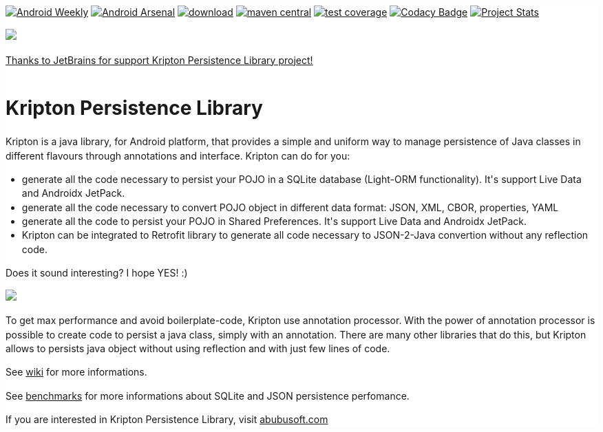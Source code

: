 [![Android Weekly](http://img.shields.io/badge/Android%20Weekly-%23301-2CB3E5.svg?style=flat)](http://androidweekly.net/issues/issue-301)
[![Android Arsenal](https://img.shields.io/badge/Android%20Arsenal-Kripton%20Persistence%20Library-orange.svg?style=flat)](https://android-arsenal.com/details/1/5149)
[![download](https://api.bintray.com/packages/xcesco/kripton/kripton-android-library/images/download.svg)](https://bintray.com/xcesco/kripton/kripton-android-library/_latestVersion)
[![maven central](https://maven-badges.herokuapp.com/maven-central/com.abubusoft/kripton/badge.svg)](https://maven-badges.herokuapp.com/maven-central/com.abubusoft/kripton)
[![test coverage](https://img.shields.io/codecov/c/github/xcesco/kripton/master.svg?style=flat-square)](https://codecov.io/gh/xcesco/kripton?branch=master)
[![Codacy Badge](https://api.codacy.com/project/badge/Grade/e2b62de5f47d4be3b87a4a4e69810ca6)](https://www.codacy.com/app/abubusoft/kripton?utm_source=github.com&amp;utm_medium=referral&amp;utm_content=xcesco/kripton&amp;utm_campaign=Badge_Grade)
[![Project Stats](https://www.openhub.net/p/kripton-persistence-library/widgets/project_thin_badge.gif)](https://www.openhub.net/p/kripton-persistence-library)

<img width="128px" src="https://github.com/xcesco/wikis/blob/master/kripton/jetbrains-variant-3.png">

<a href="https://www.jetbrains.com/?from=KritponPersistenceLibrary">Thanks to JetBrains for support Kripton Persistence Library project!</a>



# Kripton Persistence Library
Kripton is a java library, for Android platform, that provides a simple and uniform way to manage persistence of Java classes in different flavours through annotations and interface. Kripton can do for you:

- generate all the code necessary to persist your POJO in a SQLite database (Light-ORM functionality). It's support Live Data and Androidx JetPack.
- generate all the code necessary to convert POJO object in different data format: JSON, XML, CBOR, properties, YAML
- generate all the code to persist your POJO in Shared Preferences. It's support Live Data and Androidx JetPack.
- Kripton can be integrated to Retrofit library to generate all code necessary to JSON-2-Java convertion without any reflection code.

Does it sound interesting? I hope YES! :)

<img src="https://github.com/xcesco/wikis/blob/master/kripton/overview5.0.png">

To get max performance and avoid boilerplate-code, Kripton use annotation processor. With the power of annotation processor is possible to create code to persist a java class, simply with an annotation. There are many other libraries that do this, but Kripton allows to persists java object without using reflection and with just few lines of code.

See [wiki](https://github.com/xcesco/kripton/wiki) for more informations.

See [benchmarks](https://github.com/xcesco/kripton/wiki/Performance) for more informations about SQLite and JSON persistence perfomance.

If you are interested in Kripton Persistence Library, visit [abubusoft.com](http://www.abubusoft.com/wp/)
